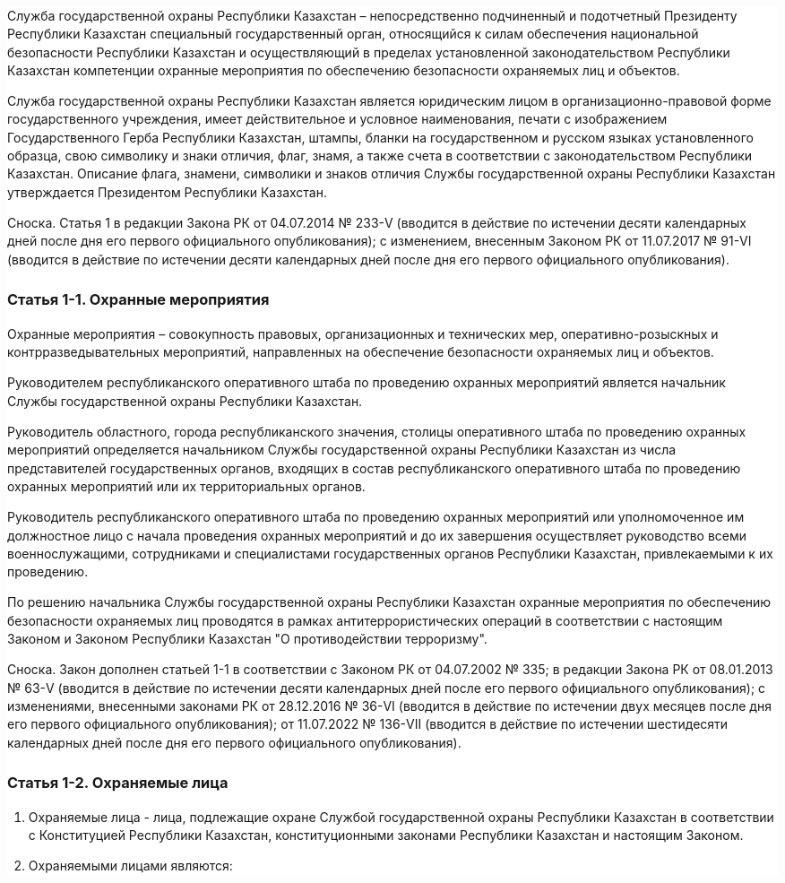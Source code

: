 Служба государственной охраны Республики Казахстан – непосредственно подчиненный и подотчетный Президенту Республики Казахстан специальный государственный орган, относящийся к силам обеспечения национальной безопасности Республики Казахстан и осуществляющий в пределах установленной законодательством Республики Казахстан компетенции охранные мероприятия по обеспечению безопасности охраняемых лиц и объектов.

Служба государственной охраны Республики Казахстан является юридическим лицом в организационно-правовой форме государственного учреждения, имеет действительное и условное наименования, печати с изображением Государственного Герба Республики Казахстан, штампы, бланки на государственном и русском языках установленного образца, свою символику и знаки отличия, флаг, знамя, а также счета в соответствии с законодательством Республики Казахстан. Описание флага, знамени, символики и знаков отличия Службы государственной охраны Республики Казахстан утверждается Президентом Республики Казахстан.

Сноска. Статья 1 в редакции Закона РК от 04.07.2014 № 233-V (вводится в действие по истечении десяти календарных дней после дня его первого официального опубликования); с изменением, внесенным Законом РК от 11.07.2017 № 91-VI (вводится в действие по истечении десяти календарных дней после дня его первого официального опубликования).

### Статья 1-1. Охранные мероприятия

Охранные мероприятия – совокупность правовых, организационных и технических мер, оперативно-розыскных и контрразведывательных мероприятий, направленных на обеспечение безопасности охраняемых лиц и объектов.

Руководителем республиканского оперативного штаба по проведению охранных мероприятий является начальник Службы государственной охраны Республики Казахстан.

Руководитель областного, города республиканского значения, столицы оперативного штаба по проведению охранных мероприятий определяется начальником Службы государственной охраны Республики Казахстан из числа представителей государственных органов, входящих в состав республиканского оперативного штаба по проведению охранных мероприятий или их территориальных органов.

Руководитель республиканского оперативного штаба по проведению охранных мероприятий или уполномоченное им должностное лицо с начала проведения охранных мероприятий и до их завершения осуществляет руководство всеми военнослужащими, сотрудниками и специалистами государственных органов Республики Казахстан, привлекаемыми к их проведению.

По решению начальника Службы государственной охраны Республики Казахстан охранные мероприятия по обеспечению безопасности охраняемых лиц проводятся в рамках антитеррористических операций в соответствии с настоящим Законом и Законом Республики Казахстан "О противодействии терроризму".

Сноска. Закон дополнен статьей 1-1 в соответствии с Законом РК от 04.07.2002 № 335; в редакции Закона РК от 08.01.2013 № 63-V (вводится в действие по истечении десяти календарных дней после его первого официального опубликования); с изменениями, внесенными законами РК от 28.12.2016 № 36-VІ (вводится в действие по истечении двух месяцев после дня его первого официального опубликования); от 11.07.2022 № 136-VII (вводится в действие по истечении шестидесяти календарных дней после дня его первого официального опубликования).

### Статья 1-2. Охраняемые лица

1. Охраняемые лица - лица, подлежащие охране Службой государственной охраны Республики Казахстан в соответствии с Конституцией Республики Казахстан, конституционными законами Республики Казахстан и настоящим Законом.

2. Охраняемыми лицами являются:
